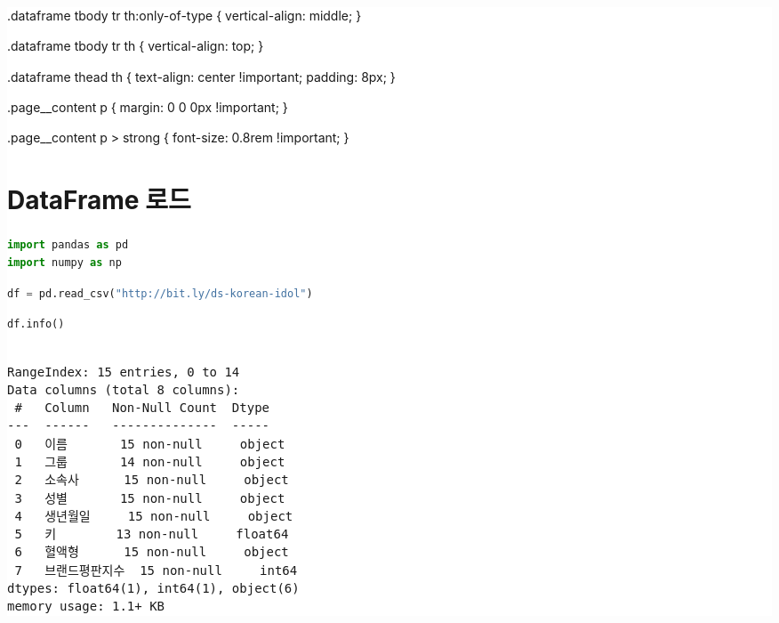   .dataframe tbody tr th:only-of-type {
      vertical-align: middle;
  }

  .dataframe tbody tr th {
      vertical-align: top;
  }

  .dataframe thead th {
      text-align: center !important;
      padding: 8px;
  }

  .page__content p {
      margin: 0 0 0px !important;
  }

  .page__content p > strong {
    font-size: 0.8rem !important;
  }

  </style>
</head>


# DataFrame 로드



```python
import pandas as pd
import numpy as np
```


```python
df = pd.read_csv("http://bit.ly/ds-korean-idol")
```


```python
df.info()
```

<pre>
<class 'pandas.core.frame.DataFrame'>
RangeIndex: 15 entries, 0 to 14
Data columns (total 8 columns):
 #   Column   Non-Null Count  Dtype  
---  ------   --------------  -----  
 0   이름       15 non-null     object 
 1   그룹       14 non-null     object 
 2   소속사      15 non-null     object 
 3   성별       15 non-null     object 
 4   생년월일     15 non-null     object 
 5   키        13 non-null     float64
 6   혈액형      15 non-null     object 
 7   브랜드평판지수  15 non-null     int64  
dtypes: float64(1), int64(1), object(6)
memory usage: 1.1+ KB
</pre>

